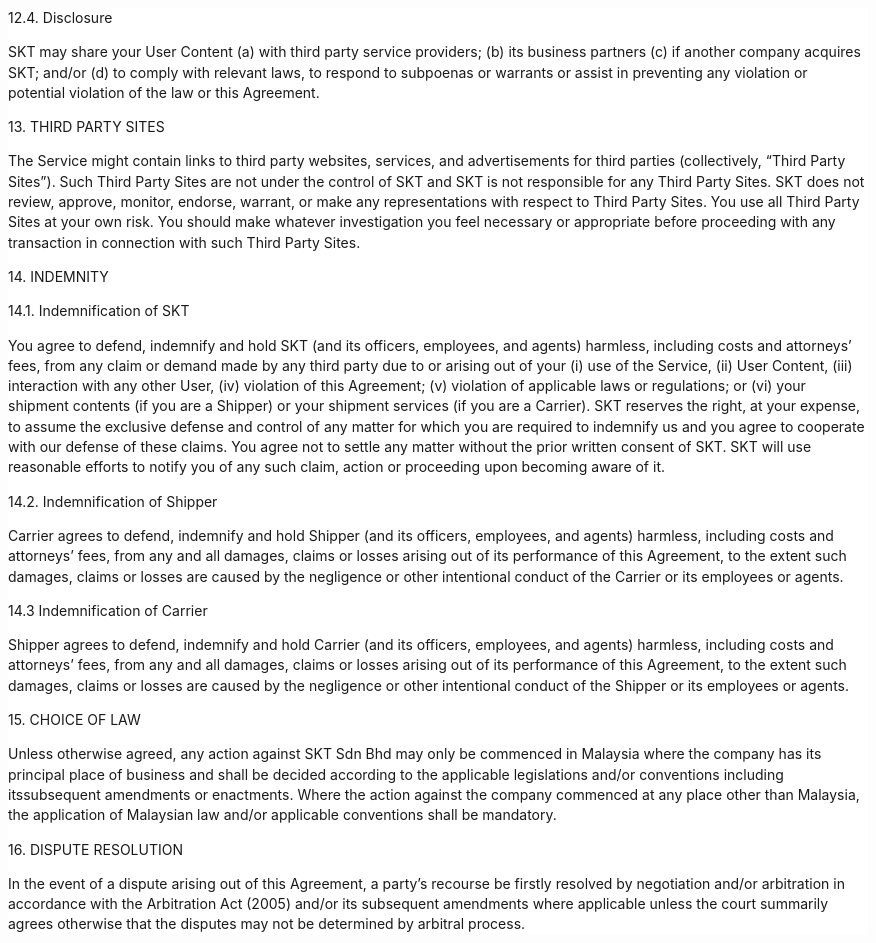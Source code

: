 12.4. Disclosure

SKT may share your User Content (a) with third party service providers; (b) its business partners (c) if another company acquires SKT; and/or (d) to comply with relevant laws, to respond to subpoenas or warrants or assist in preventing any violation or potential violation of the law or this Agreement.

13\. THIRD PARTY SITES

The Service might contain links to third party websites, services, and advertisements for third parties (collectively, “Third Party Sites”). Such Third Party Sites are not under the control of SKT and SKT is not responsible for any Third Party Sites. SKT does not review, approve, monitor, endorse, warrant, or make any representations with respect to Third Party Sites. You use all Third Party Sites at your own risk. You should make whatever investigation you feel necessary or appropriate before proceeding with any transaction in connection with such Third Party Sites.

14\. INDEMNITY

14.1. Indemnification of SKT

You agree to defend, indemnify and hold SKT (and its officers, employees, and agents) harmless, including costs and attorneys’ fees, from any claim or demand made by any third party due to or arising out of your (i) use of the Service, (ii) User Content, (iii) interaction with any other User, (iv) violation of this Agreement; (v) violation of applicable laws or regulations; or (vi) your shipment contents (if you are a Shipper) or your shipment services (if you are a Carrier). SKT reserves the right, at your expense, to assume the exclusive defense and control of any matter for which you are required to indemnify us and you agree to cooperate with our defense of these claims. You agree not to settle any matter without the prior written consent of SKT. SKT will use reasonable efforts to notify you of any such claim, action or proceeding upon becoming aware of it.

14.2. Indemnification of Shipper

Carrier agrees to defend, indemnify and hold Shipper (and its officers, employees, and agents) harmless, including costs and attorneys’ fees, from any and all damages, claims or losses arising out of its performance of this Agreement, to the extent such damages, claims or losses are caused by the negligence or other intentional conduct of the Carrier or its employees or agents.

14.3 Indemnification of Carrier

Shipper agrees to defend, indemnify and hold Carrier (and its officers, employees, and agents) harmless, including costs and attorneys’ fees, from any and all damages, claims or losses arising out of its performance of this Agreement, to the extent such damages, claims or losses are caused by the negligence or other intentional conduct of the Shipper or its employees or agents.

15\. CHOICE OF LAW

Unless otherwise agreed, any action against SKT Sdn Bhd may only be commenced in Malaysia where the company has its principal place of business and shall be decided according to the applicable legislations and/or conventions including itssubsequent amendments or enactments. Where the action against the company commenced at any place other than Malaysia, the application of Malaysian law and/or applicable conventions shall be mandatory.

16\. DISPUTE RESOLUTION

In the event of a dispute arising out of this Agreement, a party’s recourse be firstly resolved by negotiation and/or arbitration in accordance with the Arbitration Act (2005) and/or its subsequent amendments where applicable unless the court summarily agrees otherwise that the disputes may not be determined by arbitral process.
